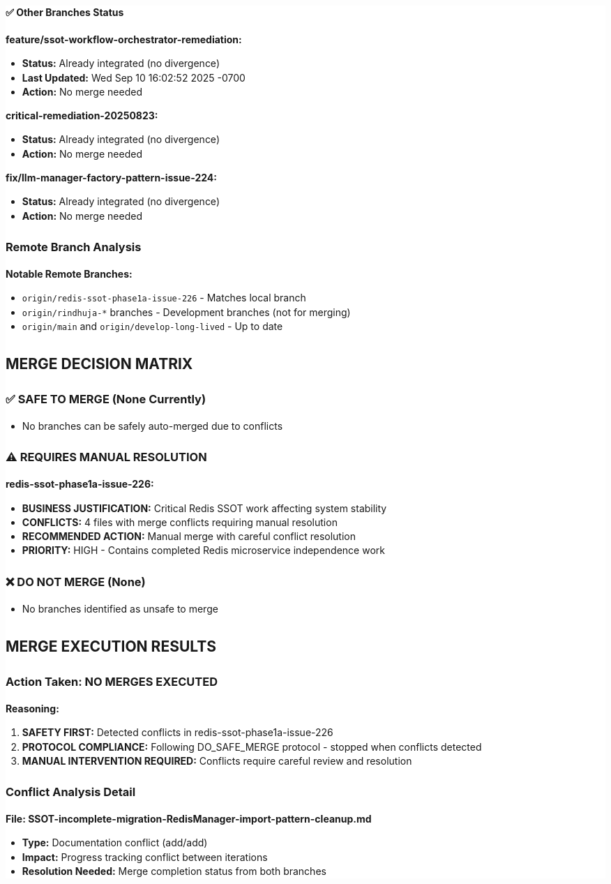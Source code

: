 #### ✅ Other Branches Status

**feature/ssot-workflow-orchestrator-remediation:**
- **Status:** Already integrated (no divergence)
- **Last Updated:** Wed Sep 10 16:02:52 2025 -0700
- **Action:** No merge needed

**critical-remediation-20250823:**
- **Status:** Already integrated (no divergence)  
- **Action:** No merge needed

**fix/llm-manager-factory-pattern-issue-224:**
- **Status:** Already integrated (no divergence)
- **Action:** No merge needed

### Remote Branch Analysis

**Notable Remote Branches:**
- `origin/redis-ssot-phase1a-issue-226` - Matches local branch
- `origin/rindhuja-*` branches - Development branches (not for merging)
- `origin/main` and `origin/develop-long-lived` - Up to date

## MERGE DECISION MATRIX

### ✅ SAFE TO MERGE (None Currently)
- No branches can be safely auto-merged due to conflicts

### ⚠️ REQUIRES MANUAL RESOLUTION 
**redis-ssot-phase1a-issue-226:**
- **BUSINESS JUSTIFICATION:** Critical Redis SSOT work affecting system stability
- **CONFLICTS:** 4 files with merge conflicts requiring manual resolution
- **RECOMMENDED ACTION:** Manual merge with careful conflict resolution
- **PRIORITY:** HIGH - Contains completed Redis microservice independence work

### ❌ DO NOT MERGE (None)
- No branches identified as unsafe to merge

## MERGE EXECUTION RESULTS

### Action Taken: **NO MERGES EXECUTED**

**Reasoning:**
1. **SAFETY FIRST:** Detected conflicts in redis-ssot-phase1a-issue-226
2. **PROTOCOL COMPLIANCE:** Following DO_SAFE_MERGE protocol - stopped when conflicts detected
3. **MANUAL INTERVENTION REQUIRED:** Conflicts require careful review and resolution

### Conflict Analysis Detail

**File: SSOT-incomplete-migration-RedisManager-import-pattern-cleanup.md**
- **Type:** Documentation conflict (add/add)
- **Impact:** Progress tracking conflict between iterations
- **Resolution Needed:** Merge completion status from both branches
